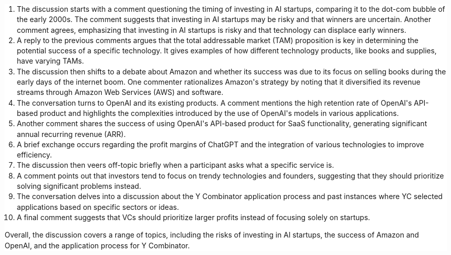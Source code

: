 1. The discussion starts with a comment questioning the timing of investing in AI startups, comparing it to the dot-com bubble of the early 2000s. The comment suggests that investing in AI startups may be risky and that winners are uncertain. Another comment agrees, emphasizing that investing in AI startups is risky and that technology can displace early winners.
2. A reply to the previous comments argues that the total addressable market (TAM) proposition is key in determining the potential success of a specific technology. It gives examples of how different technology products, like books and supplies, have varying TAMs.
3. The discussion then shifts to a debate about Amazon and whether its success was due to its focus on selling books during the early days of the internet boom. One commenter rationalizes Amazon's strategy by noting that it diversified its revenue streams through Amazon Web Services (AWS) and software.
4. The conversation turns to OpenAI and its existing products. A comment mentions the high retention rate of OpenAI's API-based product and highlights the complexities introduced by the use of OpenAI's models in various applications.
5. Another comment shares the success of using OpenAI's API-based product for SaaS functionality, generating significant annual recurring revenue (ARR).
6. A brief exchange occurs regarding the profit margins of ChatGPT and the integration of various technologies to improve efficiency.
7. The discussion then veers off-topic briefly when a participant asks what a specific service is.
8. A comment points out that investors tend to focus on trendy technologies and founders, suggesting that they should prioritize solving significant problems instead.
9. The conversation delves into a discussion about the Y Combinator application process and past instances where YC selected applications based on specific sectors or ideas.
10. A final comment suggests that VCs should prioritize larger profits instead of focusing solely on startups.

Overall, the discussion covers a range of topics, including the risks of investing in AI startups, the success of Amazon and OpenAI, and the application process for Y Combinator.

